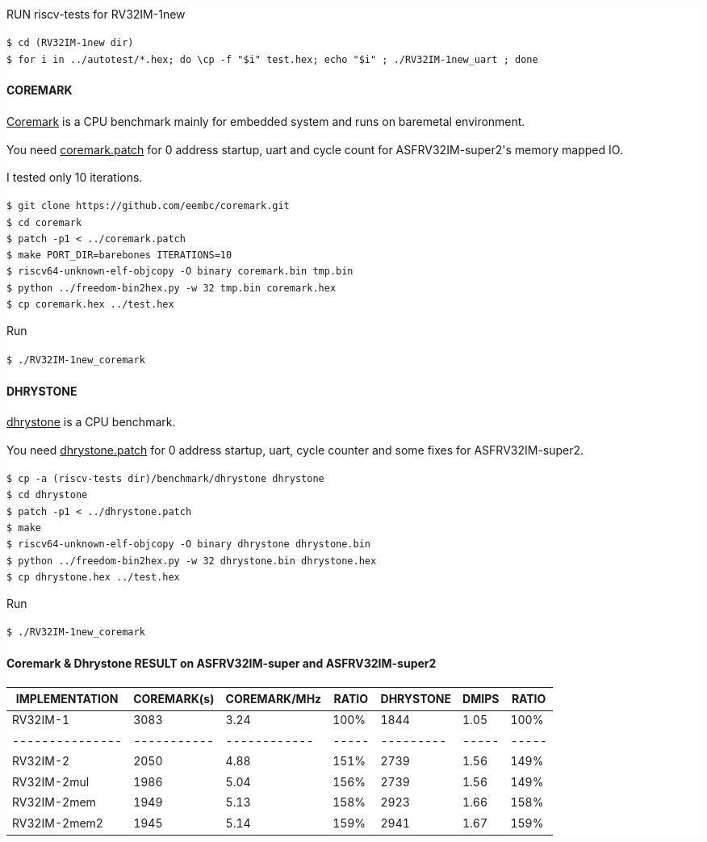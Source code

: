 RUN riscv-tests 
for RV32IM-1new
```
$ cd (RV32IM-1new dir)
$ for i in ../autotest/*.hex; do \cp -f "$i" test.hex; echo "$i" ; ./RV32IM-1new_uart ; done
```

#### COREMARK
[Coremark](https://github.com/eembc/coremark) is a CPU benchmark mainly 
for embedded system and runs on baremetal environment. 

You need [coremark.patch](coremark.patch) for 0 address startup, uart and cycle count for ASFRV32IM-super2's memory mapped IO.

I tested only 10 iterations.

  ```
$ git clone https://github.com/eembc/coremark.git
$ cd coremark
$ patch -p1 < ../coremark.patch
$ make PORT_DIR=barebones ITERATIONS=10
$ riscv64-unknown-elf-objcopy -O binary coremark.bin tmp.bin
$ python ../freedom-bin2hex.py -w 32 tmp.bin coremark.hex
$ cp coremark.hex ../test.hex
  ```

Run
  ```
$ ./RV32IM-1new_coremark
  ```

#### DHRYSTONE
[dhrystone](https://github.com/riscv/riscv-tests/tree/master/benchmarks/dhrystone) is a CPU benchmark. 

You need [dhrystone.patch](dhrystone.patch) for 0 address startup, uart, cycle counter and some fixes for ASFRV32IM-super2.

  ```
$ cp -a (riscv-tests dir)/benchmark/dhrystone dhrystone
$ cd dhrystone
$ patch -p1 < ../dhrystone.patch
$ make
$ riscv64-unknown-elf-objcopy -O binary dhrystone dhrystone.bin
$ python ../freedom-bin2hex.py -w 32 dhrystone.bin dhrystone.hex
$ cp dhrystone.hex ../test.hex
  ```

Run
  ```
$ ./RV32IM-1new_coremark
  ```

#### Coremark & Dhrystone RESULT on ASFRV32IM-super and ASFRV32IM-super2

|IMPLEMENTATION|COREMARK(s)|COREMARK/MHz|RATIO|DHRYSTONE|DMIPS|RATIO|
---------------|-----------|------------|-----|---------|-----|-----
|RV32IM-1|3083|3.24|100%|1844|1.05|100%|
---------------|-----------|------------|-----|---------|-----|-----
|RV32IM-2|2050|4.88|151%|2739|1.56|149%|
|RV32IM-2mul|1986|5.04|156%|2739|1.56|149%|
|RV32IM-2mem|1949|5.13|158%|2923|1.66|158%|
|RV32IM-2mem2|1945|5.14|159%|2941|1.67|159%|
